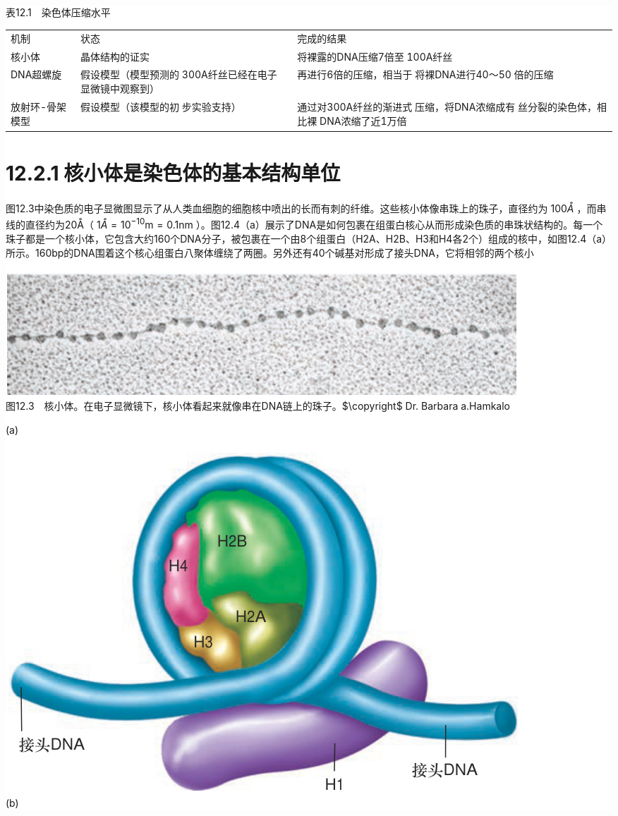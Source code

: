 表12.1　染色体压缩水平  


<html><body><table><tr><td>机制</td><td>状态</td><td>完成的结果</td></tr><tr><td>核小体</td><td>晶体结构的证实</td><td>将裸露的DNA压缩7倍至 100A纤丝</td></tr><tr><td>DNA超螺旋</td><td>假设模型（模型预测的 300A纤丝已经在电子 显微镜中观察到）</td><td>再进行6倍的压缩，相当于 将裸DNA进行40～50 倍的压缩</td></tr><tr><td>放射环-骨架 模型</td><td>假设模型（该模型的初 步实验支持）</td><td>通过对300A纤丝的渐进式 压缩，将DNA浓缩成有 丝分裂的染色体，相比裸 DNA浓缩了近1万倍</td></tr></table></body></html>  

# 12.2.1 核小体是染色体的基本结构单位  

图12.3中染色质的电子显微图显示了从人类血细胞的细胞核中喷出的长而有刺的纤维。这些核小体像串珠上的珠子，直径约为 $100\mathring{A}$ ，而串线的直径约为20Å（ $1\mathring{A}{=}10^{-10}\mathrm{m}{=}0.1\mathrm{nm}$ ）。图12.4（a）展示了DNA是如何包裹在组蛋白核心从而形成染色质的串珠状结构的。每一个珠子都是一个核小体，它包含大约160个DNA分子，被包裹在一个由8个组蛋白（H2A、H2B、H3和H4各2个）组成的核中，如图12.4（a）所示。160bp的DNA围着这个核心组蛋白八聚体缠绕了两圈。另外还有40个碱基对形成了接头DNA，它将相邻的两个核小  

![](Genetics-FG2G_6ed_Chapter-12_images/Fig-12.4.jpg)  
图12.3　核小体。在电子显微镜下，核小体看起来就像串在DNA链上的珠子。$\copyright$ Dr. Barbara a.Hamkalo  

(a)  

![](Genetics-FG2G_6ed_Chapter-12_images/Fig-12.5.jpg)  
(b)  
